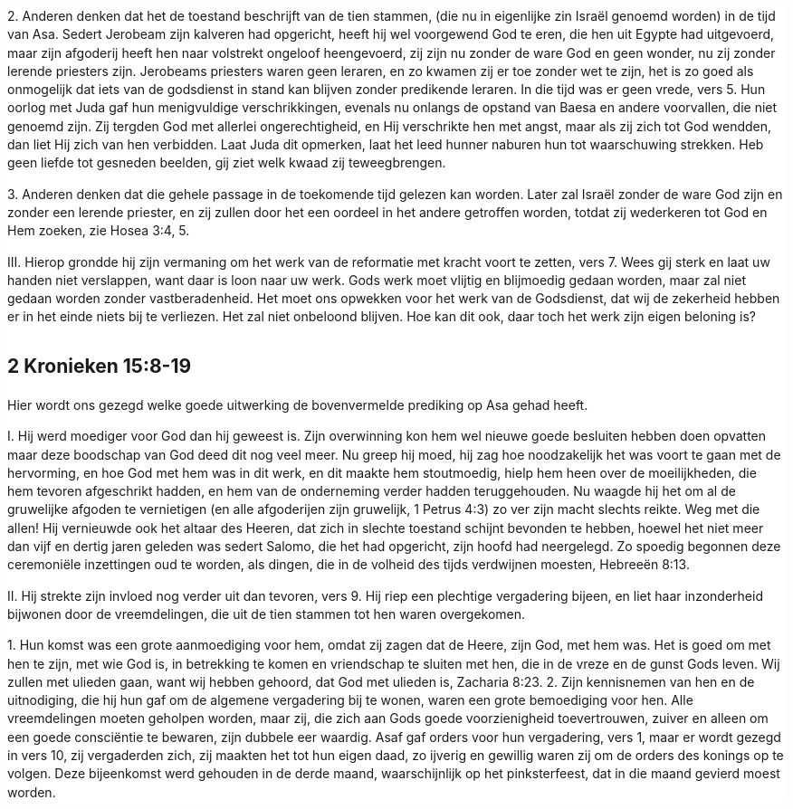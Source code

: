 2\. Anderen denken dat het de toestand beschrijft van de tien stammen, (die nu in eigenlijke zin Israël genoemd worden) in de tijd van Asa. Sedert Jerobeam zijn kalveren had opgericht, heeft hij wel voorgewend God te eren, die hen uit Egypte had uitgevoerd, maar zijn afgoderij heeft hen naar volstrekt ongeloof heengevoerd, zij zijn nu zonder de ware God en geen wonder, nu zij zonder lerende priesters zijn. Jerobeams priesters waren geen leraren, en zo kwamen zij er toe zonder wet te zijn, het is zo goed als onmogelijk dat iets van de godsdienst in stand kan blijven zonder predikende leraren. In die tijd was er geen vrede, vers 5. Hun oorlog met Juda gaf hun menigvuldige verschrikkingen, evenals nu onlangs de opstand van Baesa en andere voorvallen, die niet genoemd zijn. Zij tergden God met allerlei ongerechtigheid, en Hij verschrikte hen met angst, maar als zij zich tot God wendden, dan liet Hij zich van hen verbidden. Laat Juda dit opmerken, laat het leed hunner naburen hun tot waarschuwing strekken. Heb geen liefde tot gesneden beelden, gij ziet welk kwaad zij teweegbrengen.

3\. Anderen denken dat die gehele passage in de toekomende tijd gelezen kan worden. Later zal Israël zonder de ware God zijn en zonder een lerende priester, en zij zullen door het een oordeel in het andere getroffen worden, totdat zij wederkeren tot God en Hem zoeken, zie Hosea 3:4, 5.

III. Hierop grondde hij zijn vermaning om het werk van de reformatie met kracht voort te zetten, vers 7. Wees gij sterk en laat uw handen niet verslappen, want daar is loon naar uw werk. Gods werk moet vlijtig en blijmoedig gedaan worden, maar zal niet gedaan worden zonder vastberadenheid. Het moet ons opwekken voor het werk van de Godsdienst, dat wij de zekerheid hebben er in het einde niets bij te verliezen. Het zal niet onbeloond blijven. Hoe kan dit ook, daar toch het werk zijn eigen beloning is? 

## 2 Kronieken 15:8-19 

Hier wordt ons gezegd welke goede uitwerking de bovenvermelde prediking op Asa gehad heeft.

I. Hij werd moediger voor God dan hij geweest is. Zijn overwinning kon hem wel nieuwe goede besluiten hebben doen opvatten maar deze boodschap van God deed dit nog veel meer. Nu greep hij moed, hij zag hoe noodzakelijk het was voort te gaan met de hervorming, en hoe God met hem was in dit werk, en dit maakte hem stoutmoedig, hielp hem heen over de moeilijkheden, die hem tevoren afgeschrikt hadden, en hem van de onderneming verder hadden teruggehouden. Nu waagde hij het om al de gruwelijke afgoden te vernietigen (en alle afgoderijen zijn gruwelijk, 1 Petrus 4:3) zo ver zijn macht slechts reikte. Weg met die allen! Hij vernieuwde ook het altaar des Heeren, dat zich in slechte toestand schijnt bevonden te hebben, hoewel het niet meer dan vijf en dertig jaren geleden was sedert Salomo, die het had opgericht, zijn hoofd had neergelegd. Zo spoedig begonnen deze ceremoniële inzettingen oud te worden, als dingen, die in de volheid des tijds verdwijnen moesten, Hebreeën 8:13.

II. Hij strekte zijn invloed nog verder uit dan tevoren, vers 9. Hij riep een plechtige vergadering bijeen, en liet haar inzonderheid bijwonen door de vreemdelingen, die uit de tien stammen tot hen waren overgekomen.

1\. Hun komst was een grote aanmoediging voor hem, omdat zij zagen dat de Heere, zijn God, met hem was. Het is goed om met hen te zijn, met wie God is, in betrekking te komen en vriendschap te sluiten met hen, die in de vreze en de gunst Gods leven. Wij zullen met ulieden gaan, want wij hebben gehoord, dat God met ulieden is, Zacharia 8:23. 
2\. Zijn kennisnemen van hen en de uitnodiging, die hij hun gaf om de algemene vergadering bij te wonen, waren een grote bemoediging voor hen. Alle vreemdelingen moeten geholpen worden, maar zij, die zich aan Gods goede voorzienigheid toevertrouwen, zuiver en alleen om een goede consciëntie te bewaren, zijn dubbele eer waardig. Asaf gaf orders voor hun vergadering, vers 1, maar er wordt gezegd in vers 10, zij vergaderden zich, zij maakten het tot hun eigen daad, zo ijverig en gewillig waren zij om de orders des konings op te volgen. Deze bijeenkomst werd gehouden in de derde maand, waarschijnlijk op het pinksterfeest, dat in die maand gevierd moest worden.
